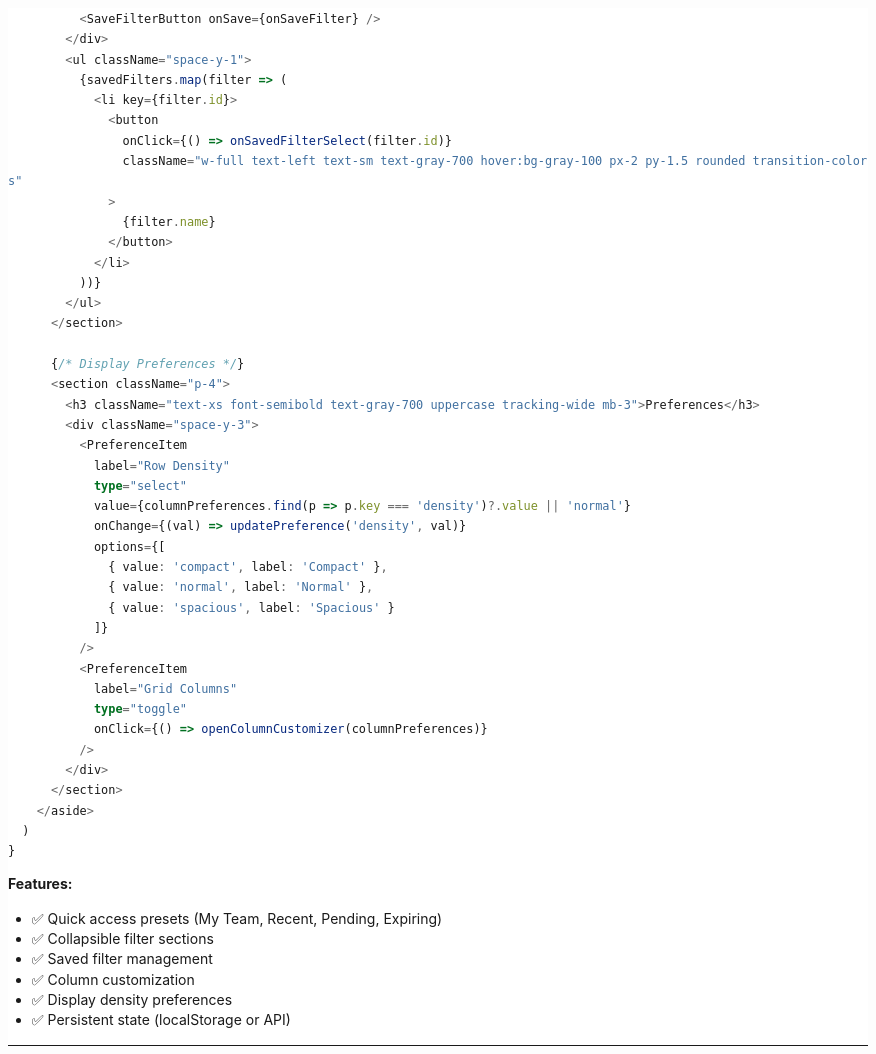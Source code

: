 ```typescript
          <SaveFilterButton onSave={onSaveFilter} />
        </div>
        <ul className="space-y-1">
          {savedFilters.map(filter => (
            <li key={filter.id}>
              <button
                onClick={() => onSavedFilterSelect(filter.id)}
                className="w-full text-left text-sm text-gray-700 hover:bg-gray-100 px-2 py-1.5 rounded transition-colors"
              >
                {filter.name}
              </button>
            </li>
          ))}
        </ul>
      </section>

      {/* Display Preferences */}
      <section className="p-4">
        <h3 className="text-xs font-semibold text-gray-700 uppercase tracking-wide mb-3">Preferences</h3>
        <div className="space-y-3">
          <PreferenceItem
            label="Row Density"
            type="select"
            value={columnPreferences.find(p => p.key === 'density')?.value || 'normal'}
            onChange={(val) => updatePreference('density', val)}
            options={[
              { value: 'compact', label: 'Compact' },
              { value: 'normal', label: 'Normal' },
              { value: 'spacious', label: 'Spacious' }
            ]}
          />
          <PreferenceItem
            label="Grid Columns"
            type="toggle"
            onClick={() => openColumnCustomizer(columnPreferences)}
          />
        </div>
      </section>
    </aside>
  )
}
```

**Features:**
- ✅ Quick access presets (My Team, Recent, Pending, Expiring)
- ✅ Collapsible filter sections
- ✅ Saved filter management
- ✅ Column customization
- ✅ Display density preferences
- ✅ Persistent state (localStorage or API)

---